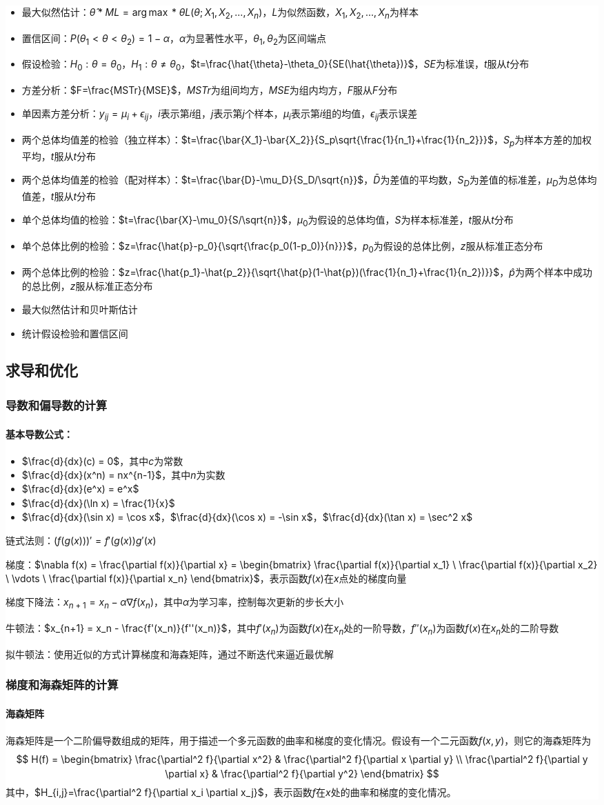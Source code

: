   - 最大似然估计：$\hat{\theta}*{ML}=\arg\max*{\theta}L(\theta;X_1,X_2,\dots,X_n)$，$L$为似然函数，$X_1,X_2,\dots,X_n$为样本
  - 置信区间：$P(\theta_1<\theta<\theta_2)=1-\alpha$，$\alpha$为显著性水平，$\theta_1,\theta_2$为区间端点
  - 假设检验：$H_0:\theta=\theta_0$，$H_1:\theta\neq\theta_0$，$t=\frac{\hat{\theta}-\theta_0}{SE(\hat{\theta})}$，$SE$为标准误，$t$服从$t$分布
  - 方差分析：$F=\frac{MSTr}{MSE}$，$MSTr$为组间均方，$MSE$为组内均方，$F$服从$F$分布
  - 单因素方差分析：$y_{ij}=\mu_i+\epsilon_{ij}$，$i$表示第$i$组，$j$表示第$j$个样本，$\mu_i$表示第$i$组的均值，$\epsilon_{ij}$表示误差
  - 两个总体均值差的检验（独立样本）：$t=\frac{\bar{X_1}-\bar{X_2}}{S_p\sqrt{\frac{1}{n_1}+\frac{1}{n_2}}}$，$S_p$为样本方差的加权平均，$t$服从$t$分布
  - 两个总体均值差的检验（配对样本）：$t=\frac{\bar{D}-\mu_D}{S_D/\sqrt{n}}$，$\bar{D}$为差值的平均数，$S_D$为差值的标准差，$\mu_D$为总体均值差，$t$服从$t$分布
  - 单个总体均值的检验：$t=\frac{\bar{X}-\mu_0}{S/\sqrt{n}}$，$\mu_0$为假设的总体均值，$S$为样本标准差，$t$服从$t$分布
  - 单个总体比例的检验：$z=\frac{\hat{p}-p_0}{\sqrt{\frac{p_0(1-p_0)}{n}}}$，$p_0$为假设的总体比例，$z$服从标准正态分布
  - 两个总体比例的检验：$z=\frac{\hat{p_1}-\hat{p_2}}{\sqrt{\hat{p}(1-\hat{p})(\frac{1}{n_1}+\frac{1}{n_2})}}$，$\hat{p}$为两个样本中成功的总比例，$z$服从标准正态分布

- 最大似然估计和贝叶斯估计

- 统计假设检验和置信区间

## 求导和优化

### 导数和偏导数的计算

#### 基本导数公式：

- $\frac{d}{dx}(c) = 0$，其中$c$为常数
- $\frac{d}{dx}(x^n) = nx^{n-1}$，其中$n$为实数
- $\frac{d}{dx}(e^x) = e^x$
- $\frac{d}{dx}(\ln x) = \frac{1}{x}$
- $\frac{d}{dx}(\sin x) = \cos x$，$\frac{d}{dx}(\cos x) = -\sin x$，$\frac{d}{dx}(\tan x) = \sec^2 x$

链式法则：$(f(g(x)))' = f'(g(x))g'(x)$

梯度：$\nabla f(x) = \frac{\partial f(x)}{\partial x} = \begin{bmatrix} \frac{\partial f(x)}{\partial x_1} \ \frac{\partial f(x)}{\partial x_2} \ \vdots \ \frac{\partial f(x)}{\partial x_n} \end{bmatrix}$，表示函数$f(x)$在$x$点处的梯度向量

梯度下降法：$x_{n+1} = x_n - \alpha \nabla f(x_n)$，其中$\alpha$为学习率，控制每次更新的步长大小

牛顿法：$x_{n+1} = x_n - \frac{f'(x_n)}{f''(x_n)}$，其中$f'(x_n)$为函数$f(x)$在$x_n$处的一阶导数，$f''(x_n)$为函数$f(x)$在$x_n$处的二阶导数

拟牛顿法：使用近似的方式计算梯度和海森矩阵，通过不断迭代来逼近最优解

### 梯度和海森矩阵的计算

#### 海森矩阵

海森矩阵是一个二阶偏导数组成的矩阵，用于描述一个多元函数的曲率和梯度的变化情况。假设有一个二元函数$f(x,y)$，则它的海森矩阵为
$$
H(f) = \begin{bmatrix}
\frac{\partial^2 f}{\partial x^2} & \frac{\partial^2 f}{\partial x \partial y} \\
\frac{\partial^2 f}{\partial y \partial x} & \frac{\partial^2 f}{\partial y^2}
\end{bmatrix}
$$
其中，$H_{i,j}=\frac{\partial^2 f}{\partial x_i \partial x_j}$，表示函数$f$在$x$处的曲率和梯度的变化情况。
